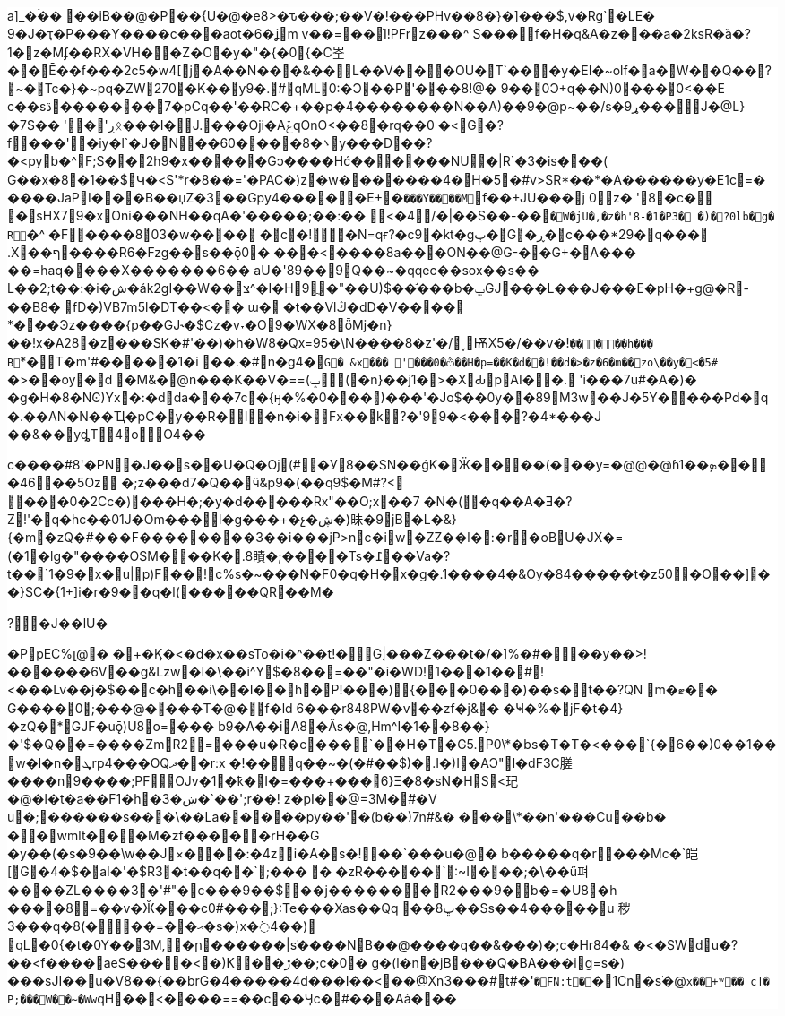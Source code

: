  a]\_�ۤ�� ��iB��@�P��{U�@�e8>�ԏ���;��V�!���PHv��8�}�]���$,v�Rg`�LE� 9�J�ҭ�P���Y����c���aot�6�ʝm v��=��֫I!PFrz���^
S���f�H�q&A�z���a�2ksR�ȁ�?1�z�Mʄ��RХ�VH��Z�O�y�"�{�0{�C峑��Ē��f���2c5�w4[j�A��N���&��L��V���OU�T`���y�EI�~olf�a�W ��Q��?~�Tc�}�~pq�ZW270�K��y9�.#qML0:�Ͻ��P'���8!@� 9��0Ͻ+q��N)0���0<��E c��sڌ�������7�pCq��'��RC�+��p�4��������N� �A)��9�@p~��/s�ړ9���J�@L}�7S�� '�'ڔᛟ���I �J.���Oji�AݞqOnO<��8�rq��0
�<G�?f���'�iy�l`�J�N��܌�8����60y���D��?�<pyb�^F;S��2h 9�x�����Gͻ����Hć������NU�|R`�3�is���(
G��x�8 �1��$Կ�<S '\*r�8��= '�PAC�)z�w�������4�H�5�#v>SR\*��\*�A������y�E1c=�����JaPI���B��џZ�3��Gpy4���� �E+� `���Y����M`f��+JU���j 0z� '8�c� �sHX79�xOni���NH��qA� '�����;��:�� <�4/�|��S��-��`�W�jU�,�z� h'8-�1�P3� �)�?0lb�g�R`�^ �F����803�w����
�c�!�N=qғ?�c9�kt�gڀ�G�ڕ�c���\*29�q���
.X�� ף����R6�Fzg��s��ǭ0�
���<����8a���ON��@G-��G+�A��� ��=haq����X�������6�� aU�'89��9Q��~�qqec��sox��s��
L��2;t��:�i�ش�ák2gI�� W��צ^�I�H9ֲ�"��U)$��֬���b�ݐGJ���L���J���E�pH�+g@�R-��B8� 
fD�)VB7m5l�DT��<� ⥵�
ɯ� �t��Vlڭ�dD�V����
\*���Ͽz����{p��GJ˞�$Cz�v˕�O9�WX�8ȫMj�n}��!x�A28 �z���SK�#'��)�h�W8�Qx=95�\N����8�z'�/˯ѬX5�/��v�!`�����h���B`\*�T�m'#�����1�i ��.�#n�g4�`G�
&x��� '���0�ѽ��H�p =��K�d��!��d�>�z�6�m�� zo\��y�<�5#`�>��ѹ�d 
�M&�@n���K��V �==(ݒ\(�n}��j1�>�XԂpAI��. 'i���7u#�A�)� �g�H�8�NϾ)Yx�:�dda���7c�{ӈ�%�֐���0)�� �'�Jo$��0y��89M3w��J�5Y����Pd�q�. ��AN �N��Ҵ�pC�y��R�I�n�i�Fx��k?�'99�<���?�4 \*���J
��&��yȡT4oO4��
 
 c����#8'�PN�J��s��U�Q�Oj(#�У8��SN��ǵK�Ӝ����(���y=�@@�@ɦ1��ܤ���46��5Oz
�;z���d7�Q��ӵ&p9�(��q9$�M#?<
���0�2Cc�)���H�;�y�d�����Rx"��O;x��7 �N�( �q��A�Ǝ�?Z!'�q�hc��01J�Om���l�g���+�չ�ڜ�)昧�9jB �L �&}{�m�zQ�#���F��������3��i���jP>nc�iw�ZZ��l�:�r�oBU�JX�=(�1�lg�"����OSM ���K�.8瞔�;����Ts�߁��Va�?t��`1�9� x�u|p)F��! c%s�~���N�F0�q�H�x�g�.1����4�&Ѹ�84�����t� z50�O��]��}SC�{1+]i�r�9��q�l(�����QR⥸��M�
 
 ?ަ�J��lU�
 
 �PpEC%լ@�
�+�Ϗ�<�d�x��sTo�i�^��t!��ْGֲ|���Z���t�/�]%�#���y��>!������6V��g&Lzw�I�\��i^Y$�8��=��"�i�WD!1���1��#!<���Lv��j�$��c�h��i\��I��h�P!���){���0���)� �s�t��?QN m�ޓ�� G����0;���@����T�@� f�ld
6���r848PW�v��zf�j&� �Ҹ�%�jF�t�4}�zQ�\*GJF�uǭ)U8o= ��� b9�A��iA8�Âs�@,H m^I�1��8��}�'$�Q��=����ZmR2=���u�R�c���`��H�T�G5.P0\* �bs�T�T�<���`{�6��)0��1� �w�l�n�ܜrp 4���OQޛ��r:x �!��֐q��~�(�#��$)�.I�)I�AϽ"l�dF3C䐤����n9� ���;PFOJv�1�ҟ�I�=���+���6}Ξ�8�sN�HS<玘�@ �l�t�a��F1�h�3�ښ�`��';r��!
z�pI��@=3M�#�V u�;������s���\��La�����py��'�(b��)7n#&�
���\*��n'���Cu��b� ��wmlt���M�zf�����rH��G �y��(�s�9��\w��J×���:�4zi�A�s�!��`���u�@� b�����q�r���Mc�`皑[G�4�$�aI �'�$R3�t��q��`;���
�
�zR�����`:~I���;�\��ű펴����ZL����3�'#"�c���9��$��j�������R2���9�b �=�U8 �h 
����8=��v�Ӂ�� �c׌���0#;}:Te���Xas��Qq
��ڀ8��Ѕs��4�����u 秽3���ԛ�ޙ��=���)8�s�)x�߭4��)   qL�0{�t�0Y��3M,�ր������|s֔����NB��@����q��&���)�;c�Hr84�&
�<�SWdu�?��<f���� aeS����< �)K��ڙ��;c�0� g�(l�n�jB���Q�BA���ig=s�)
���sJI��u�V8��{��b rG�4�����4d���I��<��@Xn3���#t#�' `�FN:t�`�1Cn�s֔�@`x��+ʷ��
c]�P;���W��~�Ww`qH� �<����==��c��Ӌc�#�� �Aȧ���
 